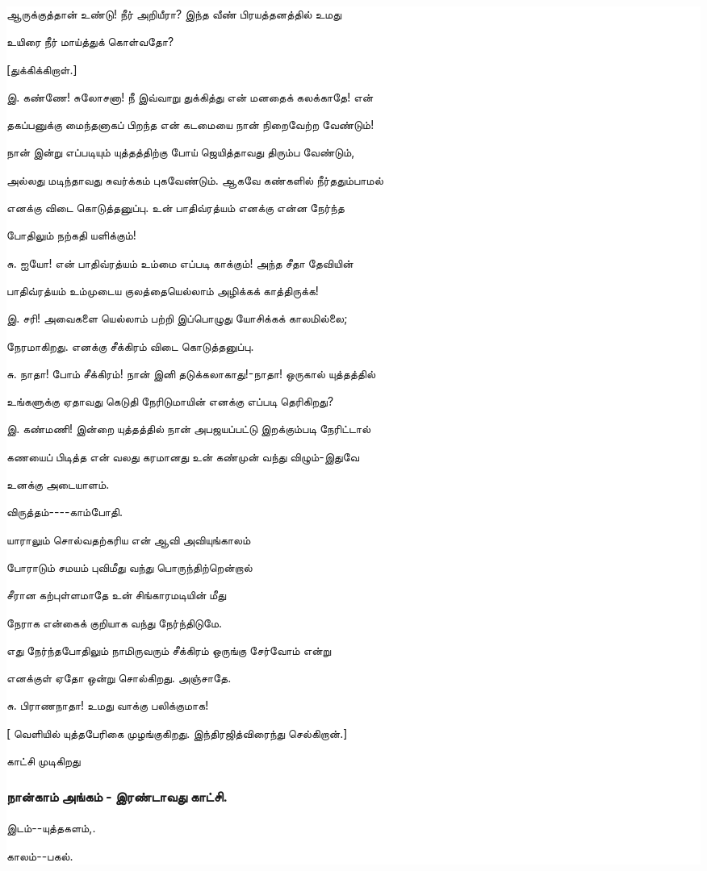 ஆருக்குத்தான் உண்டு! நீர் அறியீரா? இந்த வீண் பிரயத்தனத்தில் உமது  

உயிரை நீர் மாய்த்துக் கொள்வதோ?  

[துக்கிக்கிறாள்.]  

இ. கண்ணே! சுலோசனா! நீ இவ்வாறு துக்கித்து என் மனதைக் கலக்காதே! என்  

தகப்பனுக்கு மைந்தனாகப் பிறந்த என் கடமையை நான் நிறைவேற்ற வேண்டும்!  

நான் இன்று எப்படியும் யுத்தத்திற்கு போய் ஜெயித்தாவது திரும்ப வேண்டும்,  

அல்லது மடிந்தாவது சுவர்க்கம் புகவேண்டும். ஆகவே கண்களில் நீர்ததும்பாமல்  

எனக்கு விடை கொடுத்தனுப்பு. உன் பாதிவ்ரத்யம் எனக்கு என்ன நேர்ந்த  

போதிலும் நற்கதி யளிக்கும்!  

சு. ஐயோ! என் பாதிவ்ரத்யம் உம்மை எப்படி காக்கும்! அந்த சீதா தேவியின்  

பாதிவ்ரத்யம் உம்முடைய குலத்தையெல்லாம் அழிக்கக் காத்திருக்க!  

இ. சரி! அவைகளை யெல்லாம் பற்றி இப்பொழுது யோசிக்கக் காலமில்லை;  

நேரமாகிறது. எனக்கு சீக்கிரம் விடை கொடுத்தனுப்பு.  

சு. நாதா! போம் சீக்கிரம்! நான் இனி தடுக்கலாகாது!-நாதா! ஒருகால் யுத்தத்தில்  

உங்களுக்கு ஏதாவது கெடுதி நேரிடுமாயின் எனக்கு எப்படி தெரிகிறது?  

இ. கண்மணி! இன்றை யுத்தத்தில் நான் அபஜயப்பட்டு இறக்கும்படி நேரிட்டால்  

கணயைப் பிடித்த என் வலது கரமானது உன் கண்முன் வந்து விழும்-இதுவே  

உனக்கு அடையாளம்.  

விருத்தம்----காம்போதி.  

யாராலும் சொல்வதற்கரிய என் ஆவி அவியுங்காலம்  

போராடும் சமயம் புவிமீது வந்து பொருந்திற்றென்றால்  

சீரான கற்புள்ளமாதே உன் சிங்காரமடியின் மீது  

நேராக என்கைக் குறியாக வந்து நேர்ந்திடுமே.  

எது நேர்ந்தபோதிலும் நாமிருவரும் சீக்கிரம் ஒருங்கு சேர்வோம் என்று  

எனக்குள் ஏதோ ஒன்று சொல்கிறது. அஞ்சாதே.  

சு. பிராணநாதா! உமது வாக்கு பலிக்குமாக!  

[ வெளியில் யுத்தபேரிகை முழங்குகிறது. இந்திரஜித்விரைந்து செல்கிறான்.]  

காட்சி முடிகிறது  

  

### நான்காம் அங்கம் - இரண்டாவது காட்சி.  

  

இடம்--யுத்தகளம்,.  

காலம்--பகல்.  
